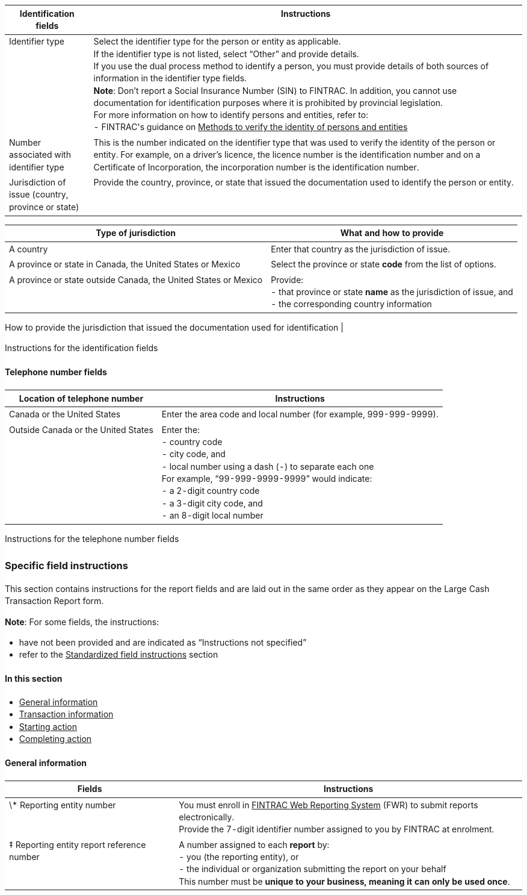 | Identification fields | Instructions |
| --- | --- |
| Identifier type | Select the identifier type for the person or entity as applicable.<br>If the identifier type is not listed, select “Other” and provide details.<br>If you use the dual process method to identify a person, you must provide details of both sources of information in the identifier type fields. <br>**Note**: Don’t report a Social Insurance Number (SIN) to FINTRAC. In addition, you cannot use documentation for identification purposes where it is prohibited by provincial legislation.<br>For more information on how to identify persons and entities, refer to:<br>- FINTRAC's guidance on [Methods to verify the identity of persons and entities](/guidance-directives/client-clientele/Guide11/11-eng) |
| Number associated with identifier type | This is the number indicated on the identifier type that was used to verify the identity of the person or entity. For example, on a driver’s licence, the licence number is the identification number and on a Certificate of Incorporation, the incorporation number is the identification number. |
| Jurisdiction of issue (country, province or state) | Provide the country, province, or state that issued the documentation used to identify the person or entity.

| Type of jurisdiction | What and how to provide |
| --- | --- |
| A country | Enter that country as the jurisdiction of issue. |
| A province or state in Canada, the United States or Mexico | Select the province or state **code** from the list of options. |
| A province or state outside Canada, the United States or Mexico | Provide:<br>- that province or state **name** as the jurisdiction of issue, and<br>- the corresponding country information |

How to provide the jurisdiction that issued the documentation used for identification |

Instructions for the identification fields

#### Telephone number fields

| Location of telephone number | Instructions |
| --- | --- |
| Canada or the United States | Enter the area code and local number (for example, 999-999-9999). |
| Outside Canada or the United States | Enter the:<br>- country code<br>- city code, and<br>- local number using a dash (-) to separate each one<br>For example, “99-999-9999-9999” would indicate:<br>- a 2-digit country code<br>- a 3-digit city code, and<br>- an 8-digit local number |

Instructions for the telephone number fields

### Specific field instructions

This section contains instructions for the report fields and are laid out in the same order as they appear on the Large Cash Transaction Report form.

**Note**: For some fields, the instructions:

- have not been provided and are indicated as “Instructions not specified”
- refer to the [Standardized field instructions](#s8.1) section

#### In this section

- [General information](#s8.2.1)
- [Transaction information](#s8.2.2)
- [Starting action](#s8.2.3)
- [Completing action](#s8.2.4)

#### General information

| Fields | Instructions |
| --- | --- |
| \\* Reporting entity number | You must enroll in [FINTRAC Web Reporting System](/reporting-declaration/Info/f2r-eng) (FWR) to submit reports electronically.<br>Provide the 7-digit identifier number assigned to you by FINTRAC at enrolment. |
| ‡ Reporting entity report reference number | A number assigned to each **report** by:<br>- you (the reporting entity), or<br>- the individual or organization submitting the report on your behalf<br>This number must be **unique to your business, meaning it can only be used once**. |
